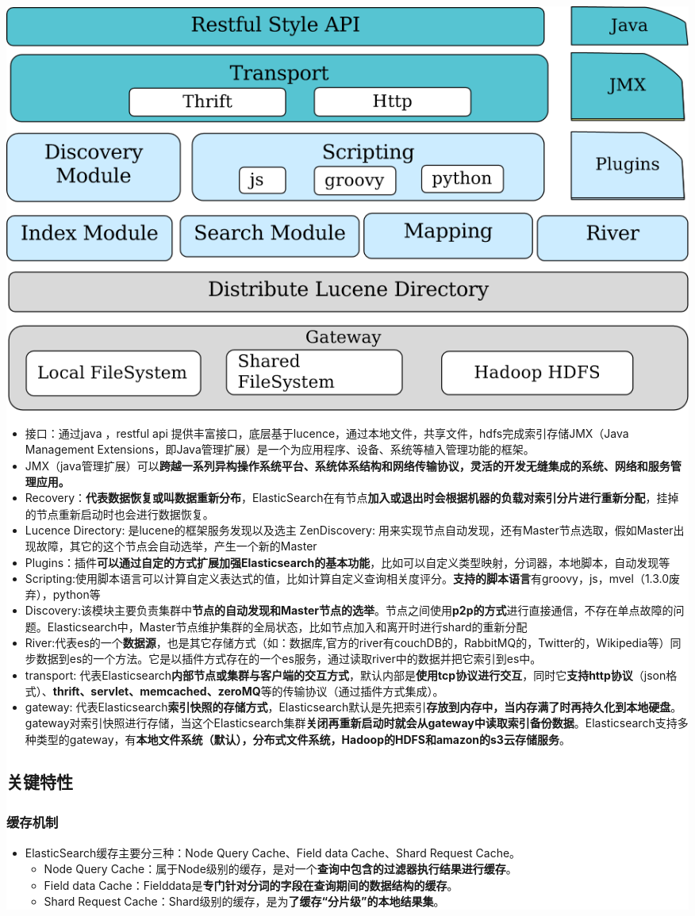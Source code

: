 ![43](tupian/43.png)

- 接口：通过java ，restful api 提供丰富接口，底层基于lucence，通过本地文件，共享文件，hdfs完成索引存储JMX（Java Management Extensions，即Java管理扩展）是一个为应用程序、设备、系统等植入管理功能的框架。
- JMX（java管理扩展）可以**跨越一系列异构操作系统平台、系统体系结构和网络传输协议，灵活的开发无缝集成的系统、网络和服务管理应用。**
- Recovery：**代表数据恢复或叫数据重新分布**，ElasticSearch在有节点**加入或退出时会根据机器的负载对索引分片进行重新分配**，挂掉的节点重新启动时也会进行数据恢复。
- Lucence Directory:  是lucene的框架服务发现以及选主 ZenDiscovery: 用来实现节点自动发现，还有Master节点选取，假如Master出现故障，其它的这个节点会自动选举，产生一个新的Master
- Plugins：插件**可以通过自定的方式扩展加强Elasticsearch的基本功能**，比如可以自定义类型映射，分词器，本地脚本，自动发现等
- Scripting:使用脚本语言可以计算自定义表达式的值，比如计算自定义查询相关度评分。**支持的脚本语言**有groovy，js，mvel（1.3.0废弃），python等
- Discovery:该模块主要负责集群中**节点的自动发现和Master节点的选举**。节点之间使用**p2p的方式**进行直接通信，不存在单点故障的问题。Elasticsearch中，Master节点维护集群的全局状态，比如节点加入和离开时进行shard的重新分配
- River:代表es的一个**数据源**，也是其它存储方式（如：数据库,官方的river有couchDB的，RabbitMQ的，Twitter的，Wikipedia等）同步数据到es的一个方法。它是以插件方式存在的一个es服务，通过读取river中的数据并把它索引到es中。	
- transport: 代表Elasticsearch**内部节点或集群与客户端的交互方式**，默认内部是**使用tcp协议进行交互**，同时它**支持http协议**（json格式）、**thrift、servlet、memcached、zeroMQ**等的传输协议（通过插件方式集成）。
- gateway: 代表Elasticsearch**索引快照的存储方式**，Elasticsearch默认是先把索引**存放到内存中，当内存满了时再持久化到本地硬盘**。gateway对索引快照进行存储，当这个Elasticsearch集群**关闭再重新启动时就会从gateway中读取索引备份数据**。Elasticsearch支持多种类型的gateway，有**本地文件系统（默认），分布式文件系统，Hadoop的HDFS和amazon的s3云存储服务**。

## 关键特性

### 缓存机制

- ElasticSearch缓存主要分三种：Node Query Cache、Field data Cache、Shard Request Cache。
  - Node Query Cache：属于Node级别的缓存，是对一个**查询中包含的过滤器执行结果进行缓存**。
  - Field data Cache：Fielddata是**专门针对分词的字段在查询期间的数据结构的缓存**。
  - Shard Request Cache：Shard级别的缓存，是为**了缓存“分片级”的本地结果集**。

